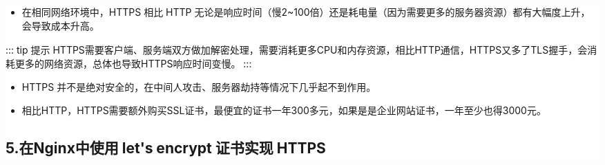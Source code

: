 - 在相同网络环境中，HTTPS 相比 HTTP 无论是响应时间（慢2~100倍）还是耗电量（因为需要更多的服务器资源）都有大幅度上升，会导致成本升高。
  
::: tip 提示
HTTPS需要客户端、服务端双方做加解密处理，需要消耗更多CPU和内存资源，相比HTTP通信，HTTPS又多了TLS握手，会消耗更多的网络资源，总体也导致HTTPS响应时间变慢。
:::

- HTTPS 并不是绝对安全的，在中间人攻击、服务器劫持等情况下几乎起不到作用。

- 相比HTTP，HTTPS需要额外购买SSL证书，最便宜的证书一年300多元，如果是是企业网站证书，一年至少也得3000元。

## 5.在Nginx中使用 let's encrypt 证书实现 HTTPS 
